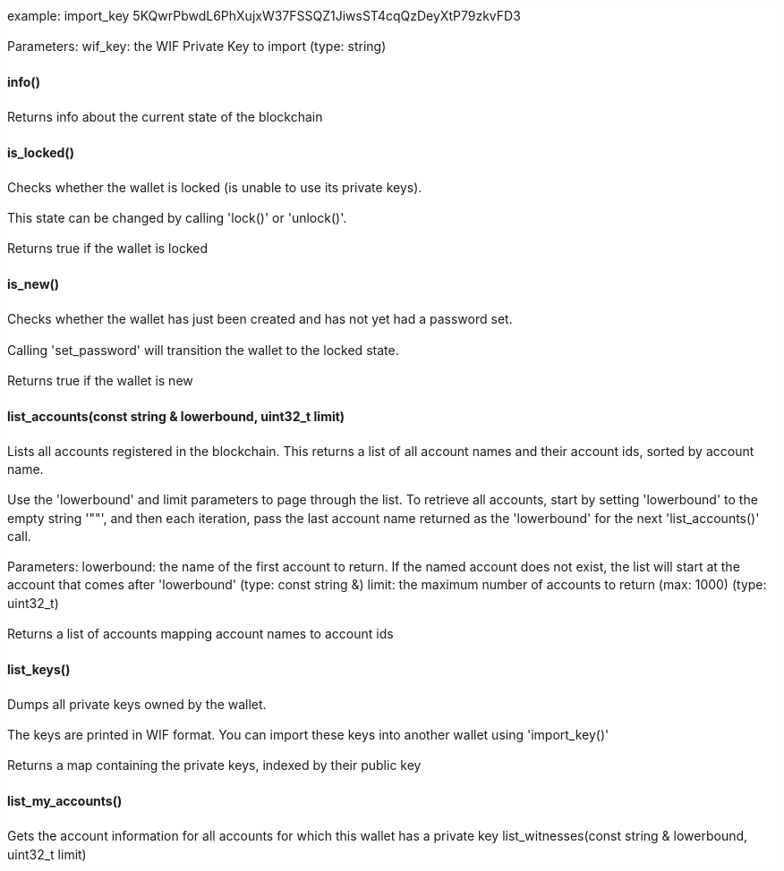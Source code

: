 example: import_key 5KQwrPbwdL6PhXujxW37FSSQZ1JiwsST4cqQzDeyXtP79zkvFD3

Parameters:
    wif_key: the WIF Private Key to import (type: string)
#### info()

Returns info about the current state of the blockchain
#### is_locked()

Checks whether the wallet is locked (is unable to use its private keys).

This state can be changed by calling 'lock()' or 'unlock()'.

Returns
    true if the wallet is locked
#### is_new()

Checks whether the wallet has just been created and has not yet had a
password set.

Calling 'set_password' will transition the wallet to the locked state.

Returns
    true if the wallet is new
#### list_accounts(const string & lowerbound, uint32_t limit)

Lists all accounts registered in the blockchain. This returns a list of all
account names and their account ids, sorted by account name.

Use the 'lowerbound' and limit parameters to page through the list. To
retrieve all accounts, start by setting 'lowerbound' to the empty string
'""', and then each iteration, pass the last account name returned as the
'lowerbound' for the next 'list_accounts()' call.

Parameters:
    lowerbound: the name of the first account to return. If the named
    account does not exist, the list will start at the account that
    comes after 'lowerbound' (type: const string &)
    limit: the maximum number of accounts to return (max: 1000) (type:
    uint32_t)

Returns
    a list of accounts mapping account names to account ids
#### list_keys()

Dumps all private keys owned by the wallet.

The keys are printed in WIF format. You can import these keys into another
wallet using 'import_key()'

Returns
    a map containing the private keys, indexed by their public key
#### list_my_accounts()

Gets the account information for all accounts for which this wallet has a
private key
list_witnesses(const string & lowerbound, uint32_t limit)
